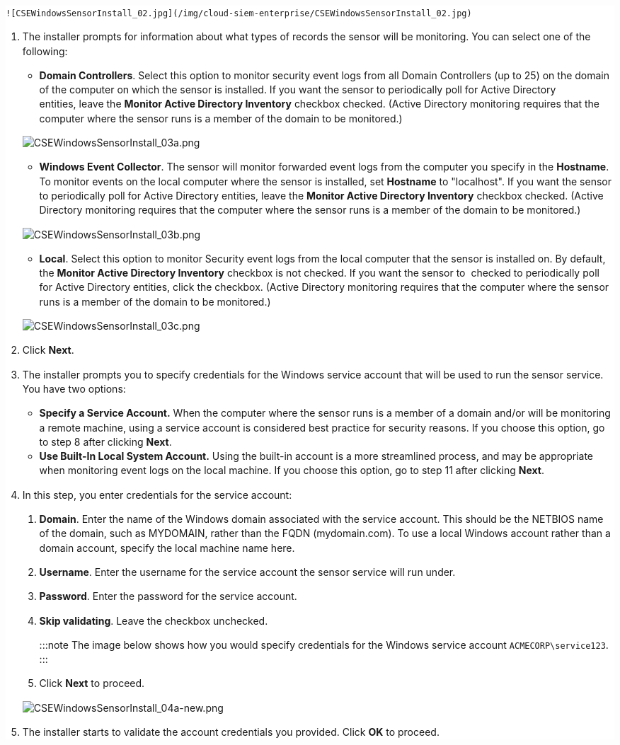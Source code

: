     ![CSEWindowsSensorInstall_02.jpg](/img/cloud-siem-enterprise/CSEWindowsSensorInstall_02.jpg)
1. The installer prompts for information about what types of records the sensor will be monitoring. You can select one of the following: 

   * **Domain Controllers**. Select this option to monitor security event logs from all Domain Controllers (up to 25) on the domain of the computer on which the sensor is installed. If you want the sensor to periodically poll for Active Directory entities, leave the **Monitor Active Directory Inventory** checkbox checked. (Active Directory monitoring requires that the computer where the sensor runs is a member of the domain to be     monitored.)    

    ![CSEWindowsSensorInstall_03a.png](/img/cloud-siem-enterprise/CSEWindowsSensorInstall_03a.png) 

   * **Windows Event Collector**. The sensor will monitor forwarded event logs from the computer you specify in the **Hostname**. To monitor events on the local computer where the sensor is installed, set **Hostname** to "localhost". If you want the sensor to periodically poll for Active Directory     entities, leave the **Monitor Active Directory Inventory** checkbox checked. (Active Directory monitoring requires that the computer where the sensor runs is a member of the domain to be monitored.)    

    ![CSEWindowsSensorInstall_03b.png](/img/cloud-siem-enterprise/CSEWindowsSensorInstall_03b.png) 

   * **Local**. Select this option to monitor Security event logs from the local computer that the sensor is installed on. By default, the **Monitor Active Directory Inventory** checkbox is not checked. If you want the sensor to  checked to periodically poll for Active Directory entities, click the checkbox. (Active Directory monitoring requires that the computer where the sensor runs is a member of the domain to be monitored.)    

    ![CSEWindowsSensorInstall_03c.png](/img/cloud-siem-enterprise/CSEWindowsSensorInstall_03c.png)
1. Click **Next**.
1. The installer prompts you to specify credentials for the Windows service account that will be used to run the sensor service. You have two options: 

   * **Specify a Service Account.** When the computer where the sensor runs is a member of a domain and/or will be monitoring a remote machine, using a service account is considered best practice for security reasons. If you choose this option, go to step 8 after clicking **Next**. 
   * **Use Built-In Local System Account.** Using the built-in account is a more streamlined process, and may be appropriate when monitoring event logs on the local machine. If you choose this option, go to step 11 after clicking **Next**.
1. In this step, you enter credentials for the service account: 

   1. **Domain**. Enter the name of the Windows domain associated with the service account. This should be the NETBIOS name of the domain, such as MYDOMAIN, rather than the FQDN (mydomain.com). To use a local Windows account rather than a domain account, specify the local machine name here. 
   1. **Username**. Enter the username for the service account the sensor service will run under.  
   1. **Password**. Enter the password for the service account. 
   1. **Skip validating**. Leave the checkbox unchecked. 

        :::note
        The image below shows how you would specify credentials for the Windows service account `ACMECORP\service123`. 
        :::

   1. Click **Next** to proceed.    

    ![CSEWindowsSensorInstall_04a-new.png](/img/cloud-siem-enterprise/CSEWindowsSensorInstall_04a-new.png)
1. The installer starts to validate the account credentials you provided. Click **OK** to proceed.
